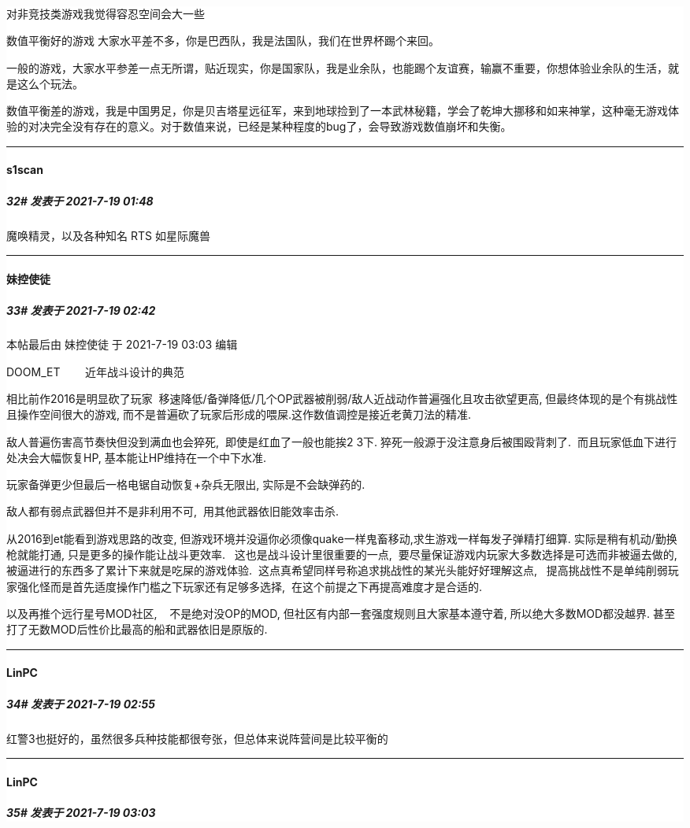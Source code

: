 对非竞技类游戏我觉得容忍空间会大一些

数值平衡好的游戏 大家水平差不多，你是巴西队，我是法国队，我们在世界杯踢个来回。

一般的游戏，大家水平参差一点无所谓，贴近现实，你是国家队，我是业余队，也能踢个友谊赛，输赢不重要，你想体验业余队的生活，就是这么个玩法。

数值平衡差的游戏，我是中国男足，你是贝吉塔星远征军，来到地球捡到了一本武林秘籍，学会了乾坤大挪移和如来神掌，这种毫无游戏体验的对决完全没有存在的意义。对于数值来说，已经是某种程度的bug了，会导致游戏数值崩坏和失衡。


*****

####  s1scan  
##### 32#       发表于 2021-7-19 01:48


魔唤精灵，以及各种知名 RTS 如星际魔兽


*****

####  妹控使徒  
##### 33#       发表于 2021-7-19 02:42


 本帖最后由 妹控使徒 于 2021-7-19 03:03 编辑 

DOOM_ET        近年战斗设计的典范

相比前作2016是明显砍了玩家  移速降低/备弹降低/几个OP武器被削弱/敌人近战动作普遍强化且攻击欲望更高, 但最终体现的是个有挑战性且操作空间很大的游戏, 而不是普遍砍了玩家后形成的喂屎.这作数值调控是接近老黄刀法的精准.


敌人普遍伤害高节奏快但没到满血也会猝死,  即使是红血了一般也能挨2 3下. 猝死一般源于没注意身后被围殴背刺了.  而且玩家低血下进行处决会大幅恢复HP, 基本能让HP维持在一个中下水准.    

玩家备弹更少但最后一格电锯自动恢复+杂兵无限出, 实际是不会缺弹药的.

敌人都有弱点武器但并不是非利用不可,  用其他武器依旧能效率击杀.


从2016到et能看到游戏思路的改变, 但游戏环境并没逼你必须像quake一样鬼畜移动,求生游戏一样每发子弹精打细算. 实际是稍有机动/勤换枪就能打通, 只是更多的操作能让战斗更效率.   这也是战斗设计里很重要的一点,  要尽量保证游戏内玩家大多数选择是可选而非被逼去做的, 被逼进行的东西多了累计下来就是吃屎的游戏体验.  这点真希望同样号称追求挑战性的某光头能好好理解这点,   提高挑战性不是单纯削弱玩家强化怪而是首先适度操作门槛之下玩家还有足够多选择,  在这个前提之下再提高难度才是合适的.


以及再推个远行星号MOD社区,    不是绝对没OP的MOD, 但社区有内部一套强度规则且大家基本遵守着, 所以绝大多数MOD都没越界. 甚至打了无数MOD后性价比最高的船和武器依旧是原版的.


*****

####  LinPC  
##### 34#       发表于 2021-7-19 02:55


红警3也挺好的，虽然很多兵种技能都很夸张，但总体来说阵营间是比较平衡的


*****

####  LinPC  
##### 35#       发表于 2021-7-19 03:03
